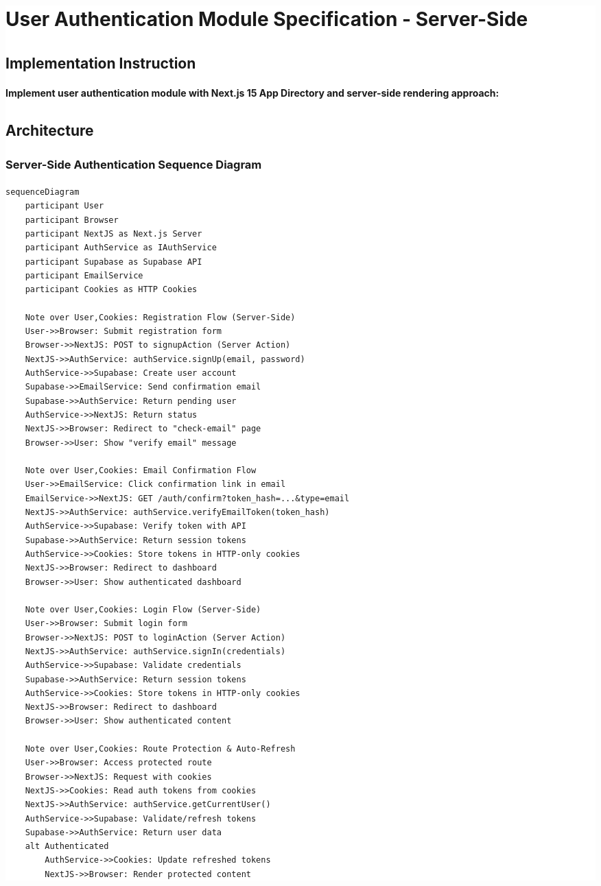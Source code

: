 # User Authentication Module Specification - Server-Side

## Implementation Instruction

**Implement user authentication module with Next.js 15 App Directory and server-side rendering approach:**

## Architecture

### Server-Side Authentication Sequence Diagram
```mermaid
sequenceDiagram
    participant User
    participant Browser
    participant NextJS as Next.js Server
    participant AuthService as IAuthService
    participant Supabase as Supabase API
    participant EmailService
    participant Cookies as HTTP Cookies

    Note over User,Cookies: Registration Flow (Server-Side)
    User->>Browser: Submit registration form
    Browser->>NextJS: POST to signupAction (Server Action)
    NextJS->>AuthService: authService.signUp(email, password)
    AuthService->>Supabase: Create user account
    Supabase->>EmailService: Send confirmation email
    Supabase->>AuthService: Return pending user
    AuthService->>NextJS: Return status
    NextJS->>Browser: Redirect to "check-email" page
    Browser->>User: Show "verify email" message

    Note over User,Cookies: Email Confirmation Flow
    User->>EmailService: Click confirmation link in email
    EmailService->>NextJS: GET /auth/confirm?token_hash=...&type=email
    NextJS->>AuthService: authService.verifyEmailToken(token_hash)
    AuthService->>Supabase: Verify token with API
    Supabase->>AuthService: Return session tokens
    AuthService->>Cookies: Store tokens in HTTP-only cookies
    NextJS->>Browser: Redirect to dashboard
    Browser->>User: Show authenticated dashboard

    Note over User,Cookies: Login Flow (Server-Side)
    User->>Browser: Submit login form
    Browser->>NextJS: POST to loginAction (Server Action)
    NextJS->>AuthService: authService.signIn(credentials)
    AuthService->>Supabase: Validate credentials
    Supabase->>AuthService: Return session tokens
    AuthService->>Cookies: Store tokens in HTTP-only cookies
    NextJS->>Browser: Redirect to dashboard
    Browser->>User: Show authenticated content

    Note over User,Cookies: Route Protection & Auto-Refresh
    User->>Browser: Access protected route
    Browser->>NextJS: Request with cookies
    NextJS->>Cookies: Read auth tokens from cookies
    NextJS->>AuthService: authService.getCurrentUser()
    AuthService->>Supabase: Validate/refresh tokens
    Supabase->>AuthService: Return user data
    alt Authenticated
        AuthService->>Cookies: Update refreshed tokens
        NextJS->>Browser: Render protected content
```